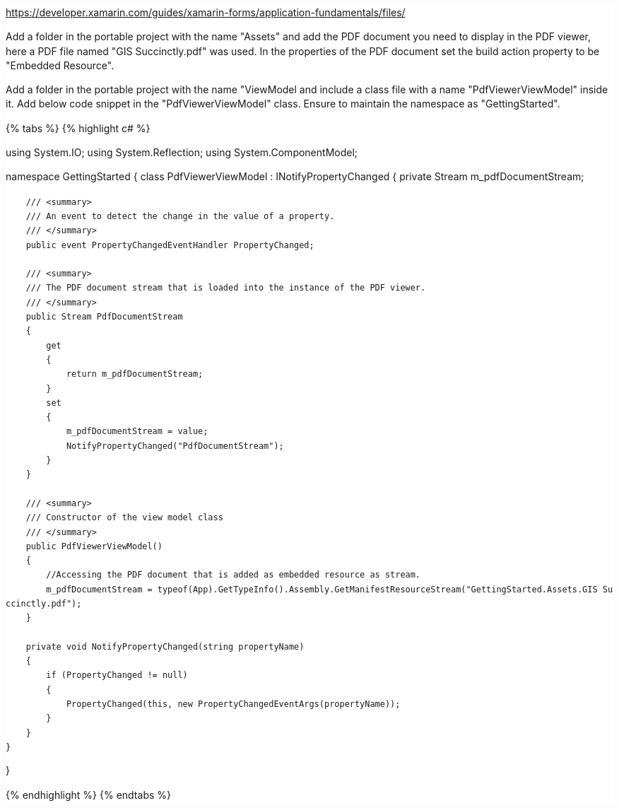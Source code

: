 https://developer.xamarin.com/guides/xamarin-forms/application-fundamentals/files/ 

Add a folder in the portable project with the name "Assets" and add the PDF document you need to display in the PDF viewer, here a PDF file named "GIS Succinctly.pdf" was used. In the properties of the PDF document set the build action property to be "Embedded Resource".

Add a folder in the portable project with the name "ViewModel and include a class file with a name "PdfViewerViewModel" inside it. Add below code snippet in the "PdfViewerViewModel" class. Ensure to maintain the namespace as "GettingStarted". 

{% tabs %}
{% highlight c# %}

using System.IO;
using System.Reflection;
using System.ComponentModel;

namespace GettingStarted
{
    class PdfViewerViewModel : INotifyPropertyChanged
    {
        private Stream m_pdfDocumentStream;

        /// <summary>
        /// An event to detect the change in the value of a property.
        /// </summary>
        public event PropertyChangedEventHandler PropertyChanged;

        /// <summary>
        /// The PDF document stream that is loaded into the instance of the PDF viewer. 
        /// </summary>
        public Stream PdfDocumentStream
        {
            get
            {
                return m_pdfDocumentStream;
            }
            set
            {
                m_pdfDocumentStream = value;
                NotifyPropertyChanged("PdfDocumentStream");
            }
        }

        /// <summary>
        /// Constructor of the view model class
        /// </summary>
        public PdfViewerViewModel()
        {
            //Accessing the PDF document that is added as embedded resource as stream.
            m_pdfDocumentStream = typeof(App).GetTypeInfo().Assembly.GetManifestResourceStream("GettingStarted.Assets.GIS Succinctly.pdf");
        }

        private void NotifyPropertyChanged(string propertyName)
        {
            if (PropertyChanged != null)
            {
                PropertyChanged(this, new PropertyChangedEventArgs(propertyName));
            }
        }  
    }
}

{% endhighlight %}
{% endtabs %}
